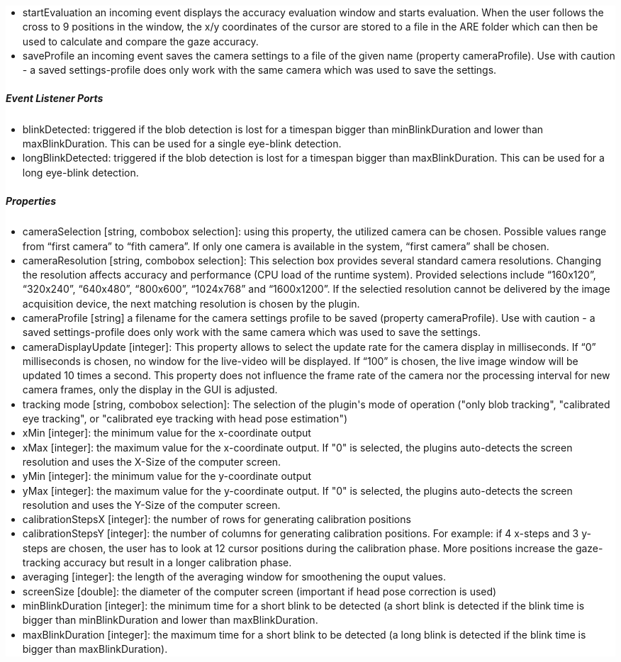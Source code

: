 -   startEvaluation an incoming event displays the accuracy evaluation window and starts evaluation. When the user follows the cross to 9 positions in the window, the x/y coordinates of the cursor are stored to a file in the ARE folder which can then be used to calculate and compare the gaze accuracy.
-   saveProfile an incoming event saves the camera settings to a file of the given name (property cameraProfile). Use with caution - a saved settings-profile does only work with the same camera which was used to save the settings.

##### Event Listener Ports

-   blinkDetected: triggered if the blob detection is lost for a timespan bigger than minBlinkDuration and lower than maxBlinkDuration. This can be used for a single eye-blink detection.
-   longBlinkDetected: triggered if the blob detection is lost for a timespan bigger than maxBlinkDuration. This can be used for a long eye-blink detection.

##### Properties

-   cameraSelection [string, combobox selection]: using this property, the utilized camera can be chosen. Possible values range from “first camera” to “fith camera”. If only one camera is available in the system, “first camera” shall be chosen.
-   cameraResolution [string, combobox selection]: This selection box provides several standard camera resolutions. Changing the resolution affects accuracy and performance (CPU load of the runtime system). Provided selections include “160x120”, “320x240”, “640x480”, “800x600”, “1024x768” and “1600x1200”. If the selectied resolution cannot be delivered by the image acquisition device, the next matching resolution is chosen by the plugin.
-   cameraProfile [string] a filename for the camera settings profile to be saved (property cameraProfile). Use with caution - a saved settings-profile does only work with the same camera which was used to save the settings.
-   cameraDisplayUpdate [integer]: This property allows to select the update rate for the camera display in milliseconds. If “0” milliseconds is chosen, no window for the live-video will be displayed. If “100” is chosen, the live image window will be updated 10 times a second. This property does not influence the frame rate of the camera nor the processing interval for new camera frames, only the display in the GUI is adjusted.
-   tracking mode [string, combobox selection]: The selection of the plugin's mode of operation ("only blob tracking", "calibrated eye tracking", or "calibrated eye tracking with head pose estimation")
-   xMin [integer]: the minimum value for the x-coordinate output
-   xMax [integer]: the maximum value for the x-coordinate output. If "0" is selected, the plugins auto-detects the screen resolution and uses the X-Size of the computer screen.
-   yMin [integer]: the minimum value for the y-coordinate output
-   yMax [integer]: the maximum value for the y-coordinate output. If "0" is selected, the plugins auto-detects the screen resolution and uses the Y-Size of the computer screen.
-   calibrationStepsX [integer]: the number of rows for generating calibration positions
-   calibrationStepsY [integer]: the number of columns for generating calibration positions. For example: if 4 x-steps and 3 y-steps are chosen, the user has to look at 12 cursor positions during the calibration phase. More positions increase the gaze-tracking accuracy but result in a longer calibration phase.
-   averaging [integer]: the length of the averaging window for smoothening the ouput values.
-   screenSize [double]: the diameter of the computer screen (important if head pose correction is used)
-   minBlinkDuration [integer]: the minimum time for a short blink to be detected (a short blink is detected if the blink time is bigger than minBlinkDuration and lower than maxBlinkDuration.
-   maxBlinkDuration [integer]: the maximum time for a short blink to be detected (a long blink is detected if the blink time is bigger than maxBlinkDuration).
